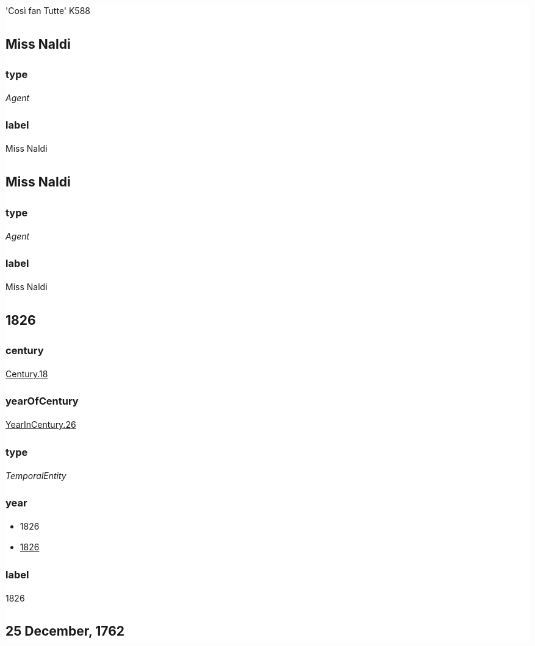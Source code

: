 
'Così fan Tutte' K588

## Miss Naldi

### type


*Agent*

### label


Miss Naldi

## Miss Naldi

### type


*Agent*

### label


Miss Naldi

## 1826

### century


[Century.18](#Century.18)

### yearOfCentury


[YearInCentury.26](#YearInCentury.26)

### type


*TemporalEntity*

### year

 - 1826

 - [1826](#1826)

### label


1826

## 25 December, 1762
